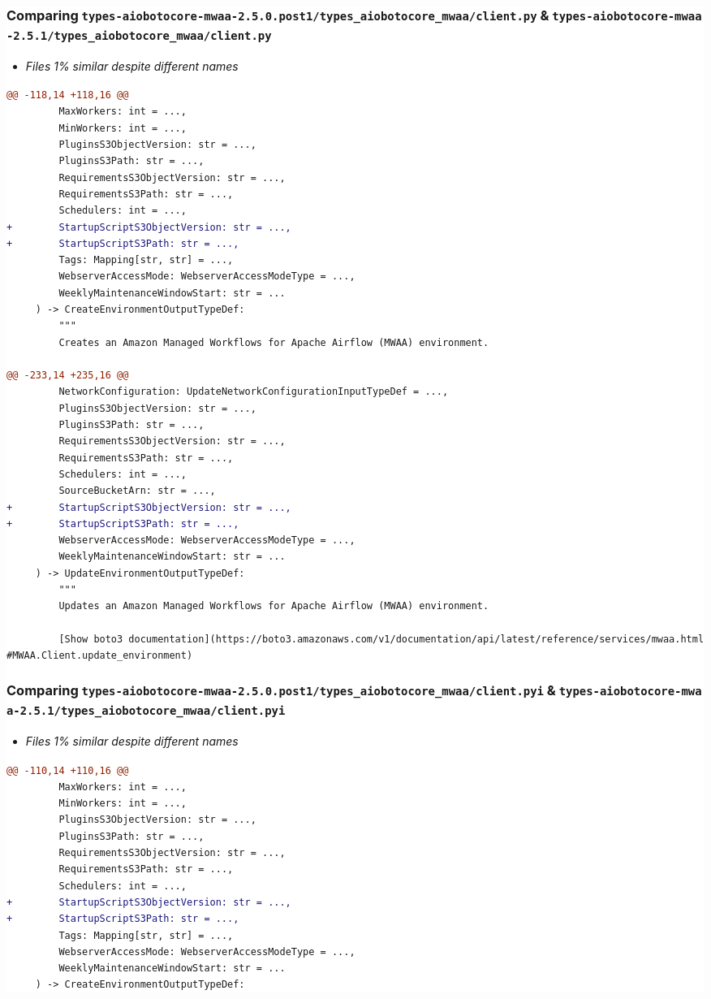 ### Comparing `types-aiobotocore-mwaa-2.5.0.post1/types_aiobotocore_mwaa/client.py` & `types-aiobotocore-mwaa-2.5.1/types_aiobotocore_mwaa/client.py`

 * *Files 1% similar despite different names*

```diff
@@ -118,14 +118,16 @@
         MaxWorkers: int = ...,
         MinWorkers: int = ...,
         PluginsS3ObjectVersion: str = ...,
         PluginsS3Path: str = ...,
         RequirementsS3ObjectVersion: str = ...,
         RequirementsS3Path: str = ...,
         Schedulers: int = ...,
+        StartupScriptS3ObjectVersion: str = ...,
+        StartupScriptS3Path: str = ...,
         Tags: Mapping[str, str] = ...,
         WebserverAccessMode: WebserverAccessModeType = ...,
         WeeklyMaintenanceWindowStart: str = ...
     ) -> CreateEnvironmentOutputTypeDef:
         """
         Creates an Amazon Managed Workflows for Apache Airflow (MWAA) environment.
 
@@ -233,14 +235,16 @@
         NetworkConfiguration: UpdateNetworkConfigurationInputTypeDef = ...,
         PluginsS3ObjectVersion: str = ...,
         PluginsS3Path: str = ...,
         RequirementsS3ObjectVersion: str = ...,
         RequirementsS3Path: str = ...,
         Schedulers: int = ...,
         SourceBucketArn: str = ...,
+        StartupScriptS3ObjectVersion: str = ...,
+        StartupScriptS3Path: str = ...,
         WebserverAccessMode: WebserverAccessModeType = ...,
         WeeklyMaintenanceWindowStart: str = ...
     ) -> UpdateEnvironmentOutputTypeDef:
         """
         Updates an Amazon Managed Workflows for Apache Airflow (MWAA) environment.
 
         [Show boto3 documentation](https://boto3.amazonaws.com/v1/documentation/api/latest/reference/services/mwaa.html#MWAA.Client.update_environment)
```

### Comparing `types-aiobotocore-mwaa-2.5.0.post1/types_aiobotocore_mwaa/client.pyi` & `types-aiobotocore-mwaa-2.5.1/types_aiobotocore_mwaa/client.pyi`

 * *Files 1% similar despite different names*

```diff
@@ -110,14 +110,16 @@
         MaxWorkers: int = ...,
         MinWorkers: int = ...,
         PluginsS3ObjectVersion: str = ...,
         PluginsS3Path: str = ...,
         RequirementsS3ObjectVersion: str = ...,
         RequirementsS3Path: str = ...,
         Schedulers: int = ...,
+        StartupScriptS3ObjectVersion: str = ...,
+        StartupScriptS3Path: str = ...,
         Tags: Mapping[str, str] = ...,
         WebserverAccessMode: WebserverAccessModeType = ...,
         WeeklyMaintenanceWindowStart: str = ...
     ) -> CreateEnvironmentOutputTypeDef:
```